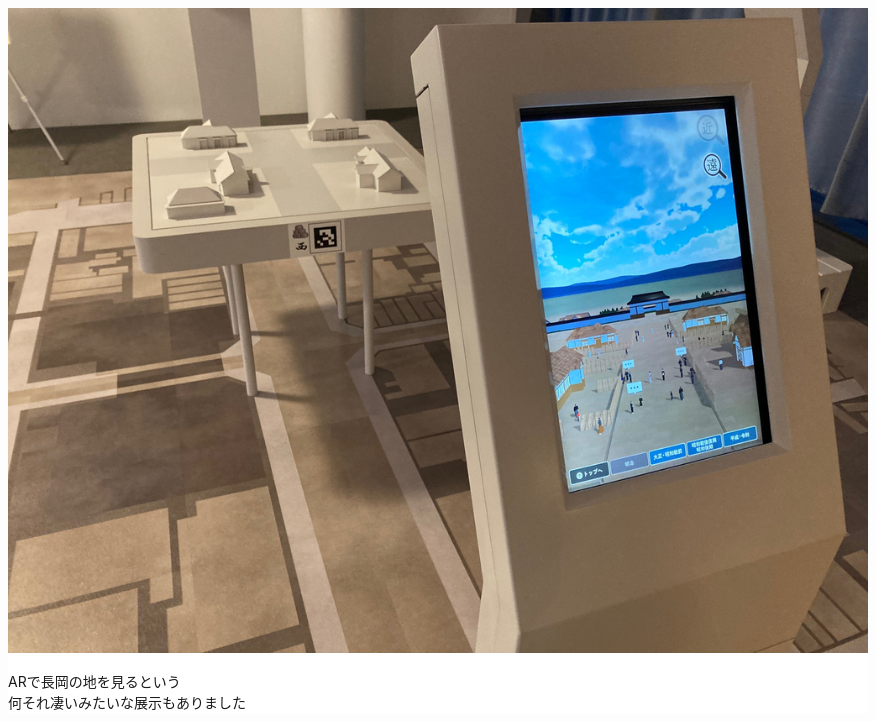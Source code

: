 ![](images/n85661f9ccb0c_1709684822368-fpy4WEIjYd.jpg)

<figcaption>

ARで長岡の地を見るという  
何それ凄いみたいな展示もありました

</figcaption>

</figure>

<figure>
